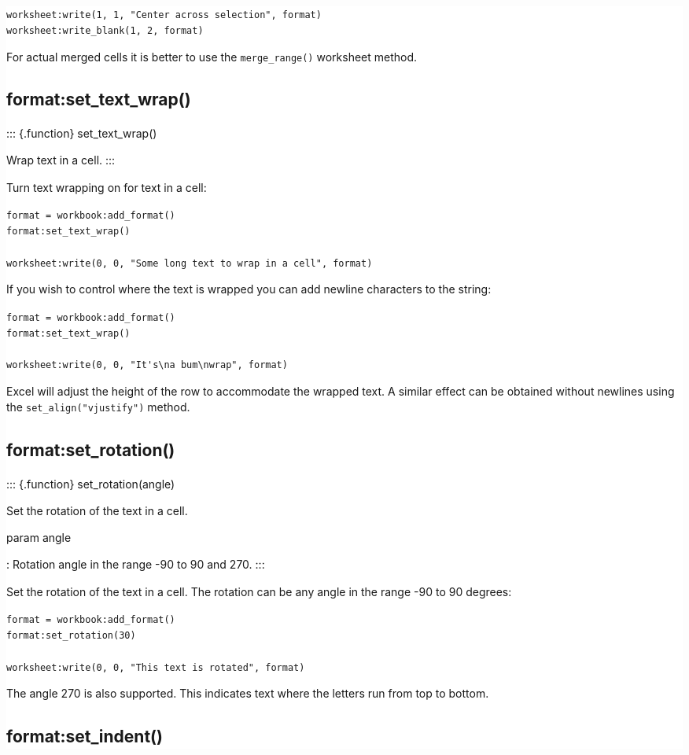     worksheet:write(1, 1, "Center across selection", format)
    worksheet:write_blank(1, 2, format)

For actual merged cells it is better to use the `merge_range()`
worksheet method.

format:set\_text\_wrap()
------------------------

::: {.function}
set\_text\_wrap()

Wrap text in a cell.
:::

Turn text wrapping on for text in a cell:

    format = workbook:add_format()
    format:set_text_wrap()

    worksheet:write(0, 0, "Some long text to wrap in a cell", format)

If you wish to control where the text is wrapped you can add newline
characters to the string:

    format = workbook:add_format()
    format:set_text_wrap()

    worksheet:write(0, 0, "It's\na bum\nwrap", format)

Excel will adjust the height of the row to accommodate the wrapped text.
A similar effect can be obtained without newlines using the
`set_align("vjustify")` method.

format:set\_rotation()
----------------------

::: {.function}
set\_rotation(angle)

Set the rotation of the text in a cell.

param angle

:   Rotation angle in the range -90 to 90 and 270.
:::

Set the rotation of the text in a cell. The rotation can be any angle in
the range -90 to 90 degrees:

    format = workbook:add_format()
    format:set_rotation(30)

    worksheet:write(0, 0, "This text is rotated", format)

The angle 270 is also supported. This indicates text where the letters
run from top to bottom.

format:set\_indent()
--------------------
